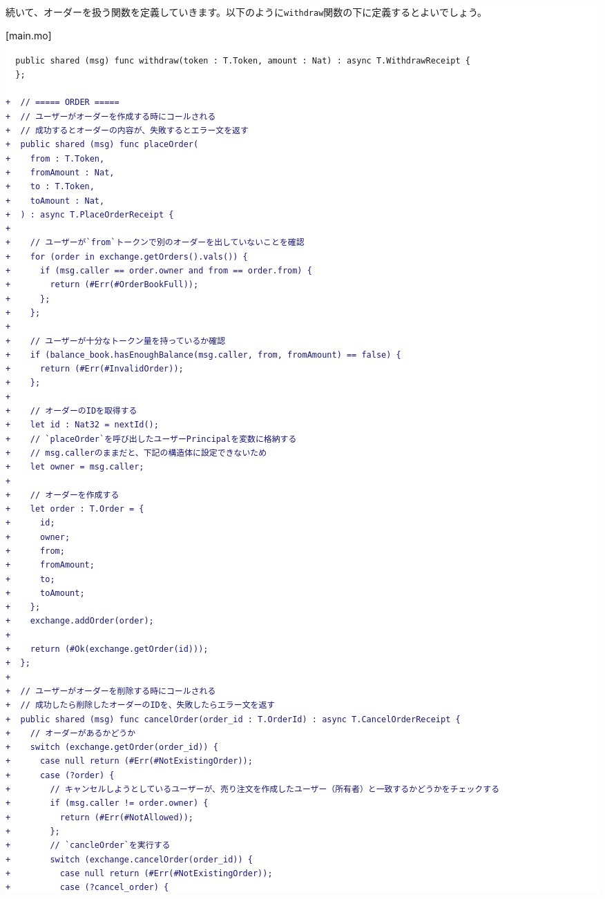 続いて、オーダーを扱う関数を定義していきます。以下のように`withdraw`関数の下に定義するとよいでしょう。

[main.mo]

```diff
  public shared (msg) func withdraw(token : T.Token, amount : Nat) : async T.WithdrawReceipt {
  };

+  // ===== ORDER =====
+  // ユーザーがオーダーを作成する時にコールされる
+  // 成功するとオーダーの内容が、失敗するとエラー文を返す
+  public shared (msg) func placeOrder(
+    from : T.Token,
+    fromAmount : Nat,
+    to : T.Token,
+    toAmount : Nat,
+  ) : async T.PlaceOrderReceipt {
+
+    // ユーザーが`from`トークンで別のオーダーを出していないことを確認
+    for (order in exchange.getOrders().vals()) {
+      if (msg.caller == order.owner and from == order.from) {
+        return (#Err(#OrderBookFull));
+      };
+    };
+
+    // ユーザーが十分なトークン量を持っているか確認
+    if (balance_book.hasEnoughBalance(msg.caller, from, fromAmount) == false) {
+      return (#Err(#InvalidOrder));
+    };
+
+    // オーダーのIDを取得する
+    let id : Nat32 = nextId();
+    // `placeOrder`を呼び出したユーザーPrincipalを変数に格納する
+    // msg.callerのままだと、下記の構造体に設定できないため
+    let owner = msg.caller;
+
+    // オーダーを作成する
+    let order : T.Order = {
+      id;
+      owner;
+      from;
+      fromAmount;
+      to;
+      toAmount;
+    };
+    exchange.addOrder(order);
+
+    return (#Ok(exchange.getOrder(id)));
+  };
+
+  // ユーザーがオーダーを削除する時にコールされる
+  // 成功したら削除したオーダーのIDを、失敗したらエラー文を返す
+  public shared (msg) func cancelOrder(order_id : T.OrderId) : async T.CancelOrderReceipt {
+    // オーダーがあるかどうか
+    switch (exchange.getOrder(order_id)) {
+      case null return (#Err(#NotExistingOrder));
+      case (?order) {
+        // キャンセルしようとしているユーザーが、売り注文を作成したユーザー（所有者）と一致するかどうかをチェックする
+        if (msg.caller != order.owner) {
+          return (#Err(#NotAllowed));
+        };
+        // `cancleOrder`を実行する
+        switch (exchange.cancelOrder(order_id)) {
+          case null return (#Err(#NotExistingOrder));
+          case (?cancel_order) {
```